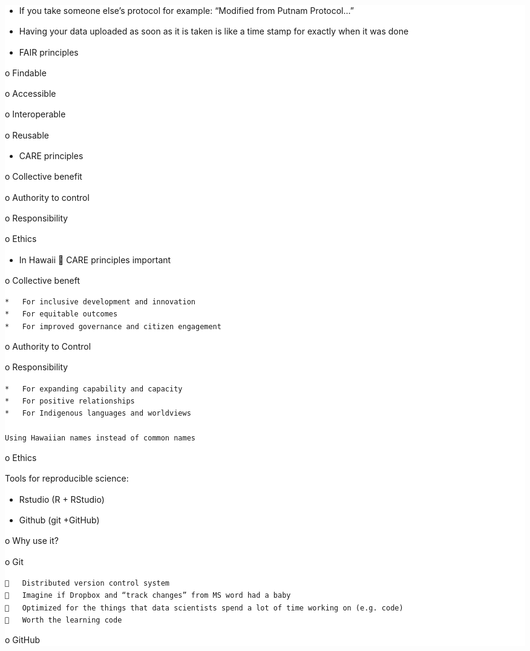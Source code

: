 - If you take someone else’s protocol for example: “Modified from Putnam
  Protocol…”

- Having your data uploaded as soon as it is taken is like a time stamp
  for exactly when it was done

- FAIR principles

o Findable

o Accessible

o Interoperable

o Reusable

- CARE principles

o Collective benefit

o Authority to control

o Responsibility

o Ethics

- In Hawaii  CARE principles important

o Collective beneft

    *   For inclusive development and innovation
    *   For equitable outcomes
    *   For improved governance and citizen engagement

o Authority to Control

o Responsibility

    *   For expanding capability and capacity
    *   For positive relationships
    *   For Indigenous languages and worldviews

    Using Hawaiian names instead of common names

o Ethics

Tools for reproducible science:

- Rstudio (R + RStudio)

- Github (git +GitHub)

o Why use it?

o Git

       Distributed version control system
       Imagine if Dropbox and “track changes” from MS word had a baby
       Optimized for the things that data scientists spend a lot of time working on (e.g. code)
       Worth the learning code

o GitHub
